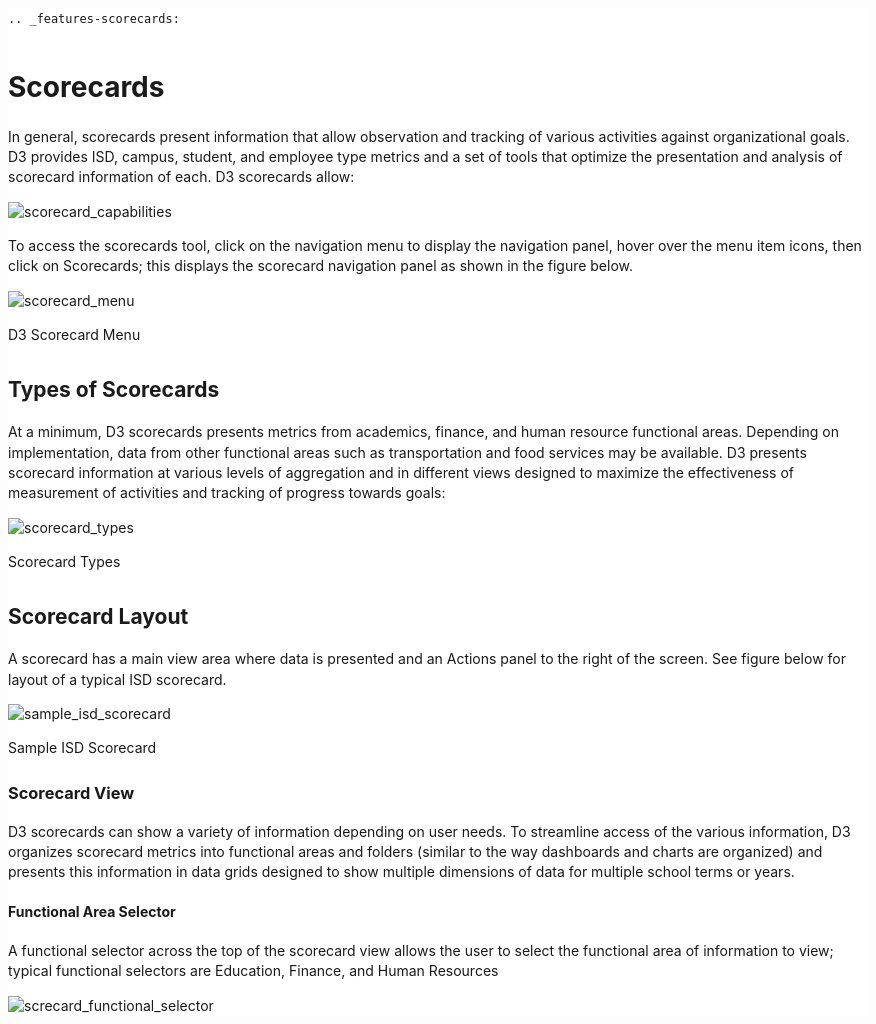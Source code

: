 ```eval_rst
.. _features-scorecards:
```

# Scorecards
In general, scorecards present information that allow observation and tracking of various activities against organizational goals. 
D3 provides ISD, campus, student, and employee type metrics and a set of tools that optimize the presentation and analysis of scorecard information of each. D3 scorecards allow:

![scorecard_capabilities](img/scorecard_capabilities.PNG)

To access the scorecards tool, click on the navigation menu to display the navigation panel, hover over the menu item icons, then click on Scorecards; this displays the scorecard navigation panel as shown in the figure below.

![scorecard_menu](img/scorecard_menu.png)

D3 Scorecard Menu
## Types of Scorecards
At a minimum, D3 scorecards presents metrics from academics, finance, and human resource functional areas. Depending on implementation, data from other functional areas such as transportation and food services may be available. D3 presents scorecard information at various levels of aggregation and in different views designed to maximize the effectiveness of measurement of activities and tracking of progress towards goals:

![scorecard_types](img/scorecard_types.PNG)

Scorecard Types

## Scorecard Layout
A scorecard has a main view area where data is presented and an Actions panel to the right of the screen. See figure below for layout of a typical ISD scorecard.

![sample_isd_scorecard](img/sample_isd_scorecard.png)

Sample ISD Scorecard

### Scorecard View
D3 scorecards can show a variety of information depending on user needs. To streamline access of the various information, D3 organizes scorecard metrics into functional areas and folders (similar to the way dashboards and charts are organized) and presents this information in data grids designed to show multiple dimensions of data for multiple school terms or years.

#### Functional Area Selector
A functional selector across the top of the scorecard view allows the user to select the functional area of information to view; typical functional selectors are Education, Finance, and Human Resources

![screcard_functional_selector](img/screcard_functional_selector.png)
